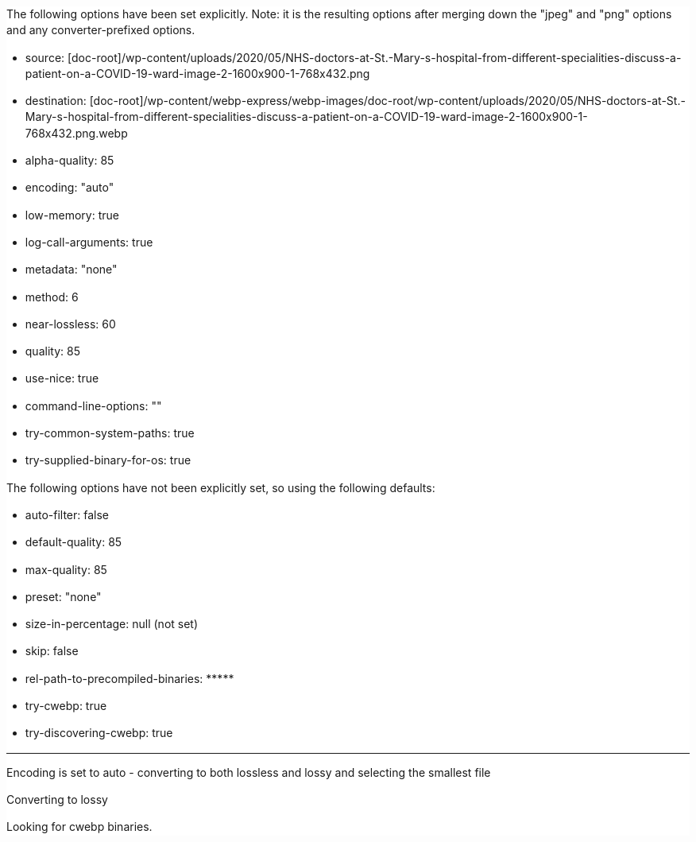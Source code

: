 The following options have been set explicitly. Note: it is the resulting options after merging down the "jpeg" and "png" options and any converter-prefixed options.

- source: [doc-root]/wp-content/uploads/2020/05/NHS-doctors-at-St.-Mary-s-hospital-from-different-specialities-discuss-a-patient-on-a-COVID-19-ward-image-2-1600x900-1-768x432.png

- destination: [doc-root]/wp-content/webp-express/webp-images/doc-root/wp-content/uploads/2020/05/NHS-doctors-at-St.-Mary-s-hospital-from-different-specialities-discuss-a-patient-on-a-COVID-19-ward-image-2-1600x900-1-768x432.png.webp

- alpha-quality: 85

- encoding: "auto"

- low-memory: true

- log-call-arguments: true

- metadata: "none"

- method: 6

- near-lossless: 60

- quality: 85

- use-nice: true

- command-line-options: ""

- try-common-system-paths: true

- try-supplied-binary-for-os: true


The following options have not been explicitly set, so using the following defaults:

- auto-filter: false

- default-quality: 85

- max-quality: 85

- preset: "none"

- size-in-percentage: null (not set)

- skip: false

- rel-path-to-precompiled-binaries: *****

- try-cwebp: true

- try-discovering-cwebp: true

------------


Encoding is set to auto - converting to both lossless and lossy and selecting the smallest file


Converting to lossy

Looking for cwebp binaries.
